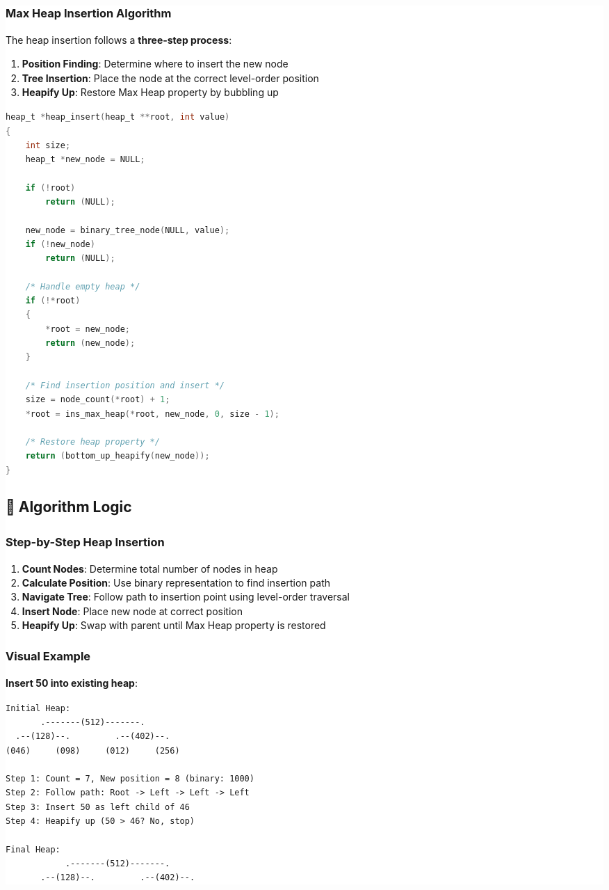 ### Max Heap Insertion Algorithm

The heap insertion follows a **three-step process**:

1. **Position Finding**: Determine where to insert the new node
2. **Tree Insertion**: Place the node at the correct level-order position
3. **Heapify Up**: Restore Max Heap property by bubbling up

```c
heap_t *heap_insert(heap_t **root, int value)
{
    int size;
    heap_t *new_node = NULL;

    if (!root)
        return (NULL);
    
    new_node = binary_tree_node(NULL, value);
    if (!new_node)
        return (NULL);
    
    /* Handle empty heap */
    if (!*root)
    {
        *root = new_node;
        return (new_node);
    }
    
    /* Find insertion position and insert */
    size = node_count(*root) + 1;
    *root = ins_max_heap(*root, new_node, 0, size - 1);
    
    /* Restore heap property */
    return (bottom_up_heapify(new_node));
}
```

## 🧠 Algorithm Logic

### Step-by-Step Heap Insertion

1. **Count Nodes**: Determine total number of nodes in heap
2. **Calculate Position**: Use binary representation to find insertion path
3. **Navigate Tree**: Follow path to insertion point using level-order traversal
4. **Insert Node**: Place new node at correct position
5. **Heapify Up**: Swap with parent until Max Heap property is restored

### Visual Example

**Insert 50 into existing heap**:

```
Initial Heap:
       .-------(512)-------.
  .--(128)--.         .--(402)--.
(046)     (098)     (012)     (256)

Step 1: Count = 7, New position = 8 (binary: 1000)
Step 2: Follow path: Root -> Left -> Left -> Left
Step 3: Insert 50 as left child of 46
Step 4: Heapify up (50 > 46? No, stop)

Final Heap:
            .-------(512)-------.
       .--(128)--.         .--(402)--.
```